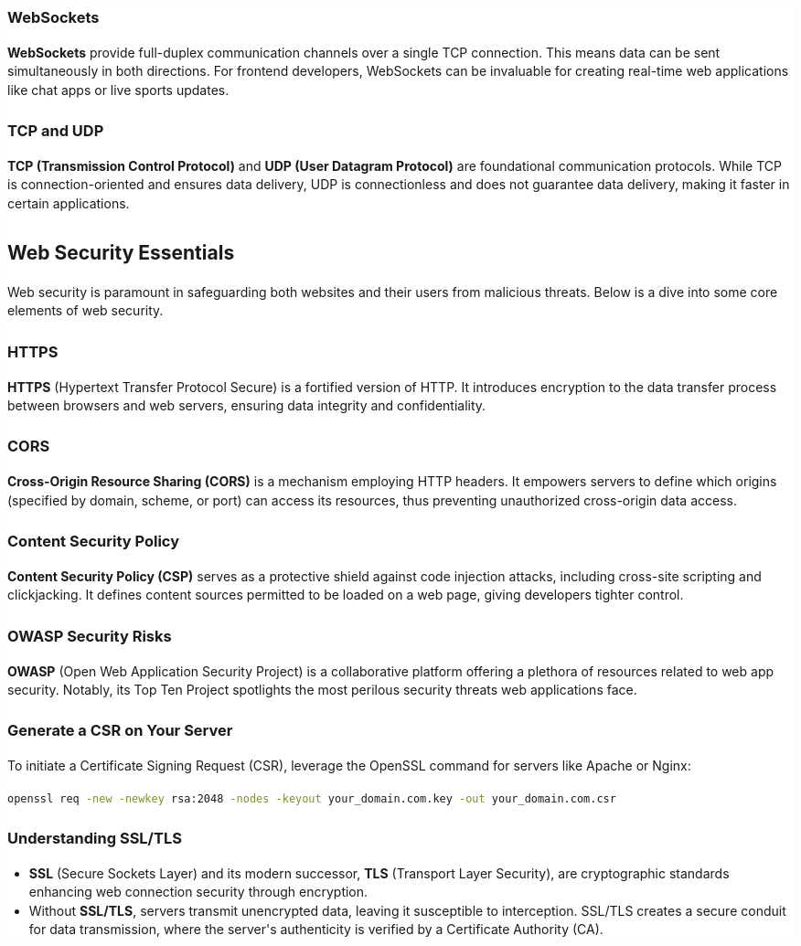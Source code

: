 ### WebSockets

**WebSockets** provide full-duplex communication channels over a single TCP connection. This means data can be sent simultaneously in both directions. For frontend developers, WebSockets can be invaluable for creating real-time web applications like chat apps or live sports updates.

### TCP and UDP

**TCP (Transmission Control Protocol)** and **UDP (User Datagram Protocol)** are foundational communication protocols. While TCP is connection-oriented and ensures data delivery, UDP is connectionless and does not guarantee data delivery, making it faster in certain applications.

## Web Security Essentials

Web security is paramount in safeguarding both websites and their users from malicious threats. Below is a dive into some core elements of web security.

### HTTPS

**HTTPS** (Hypertext Transfer Protocol Secure) is a fortified version of HTTP. It introduces encryption to the data transfer process between browsers and web servers, ensuring data integrity and confidentiality.

### CORS

**Cross-Origin Resource Sharing (CORS)** is a mechanism employing HTTP headers. It empowers servers to define which origins (specified by domain, scheme, or port) can access its resources, thus preventing unauthorized cross-origin data access.

### Content Security Policy

**Content Security Policy (CSP)** serves as a protective shield against code injection attacks, including cross-site scripting and clickjacking. It defines content sources permitted to be loaded on a web page, giving developers tighter control.

### OWASP Security Risks

**OWASP** (Open Web Application Security Project) is a collaborative platform offering a plethora of resources related to web app security. Notably, its Top Ten Project spotlights the most perilous security threats web applications face.

### Generate a CSR on Your Server

To initiate a Certificate Signing Request (CSR), leverage the OpenSSL command for servers like Apache or Nginx:

```bash
openssl req -new -newkey rsa:2048 -nodes -keyout your_domain.com.key -out your_domain.com.csr
```

### Understanding SSL/TLS

- **SSL** (Secure Sockets Layer) and its modern successor, **TLS** (Transport Layer Security), are cryptographic standards enhancing web connection security through encryption.
- Without **SSL/TLS**, servers transmit unencrypted data, leaving it susceptible to interception. SSL/TLS creates a secure conduit for data transmission, where the server's authenticity is verified by a Certificate Authority (CA).
